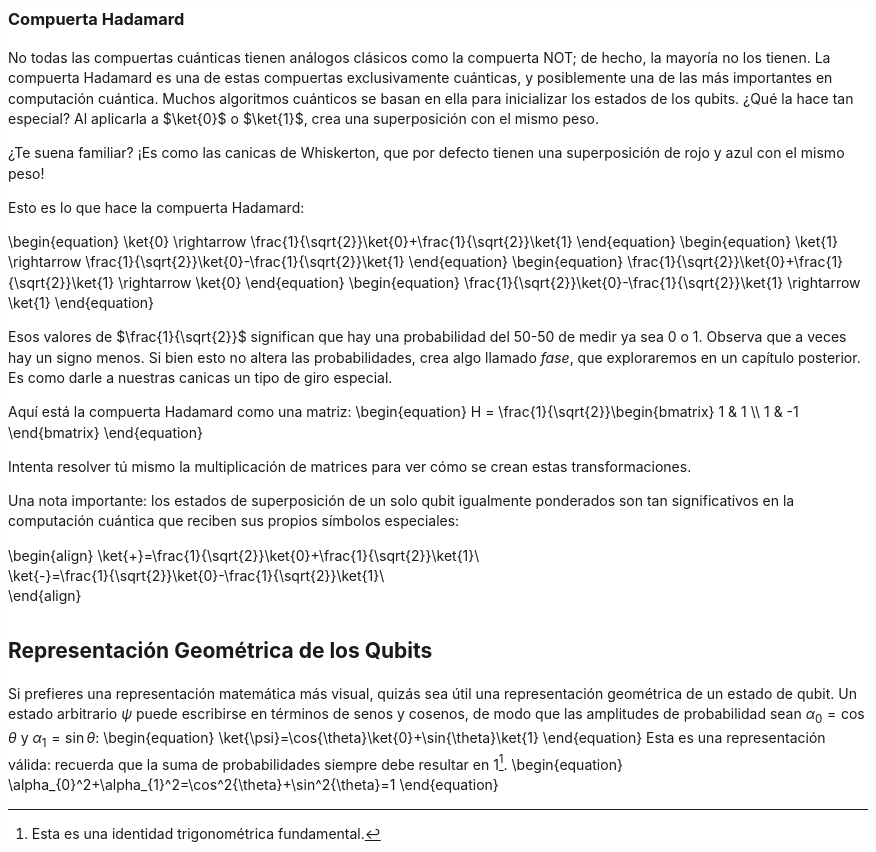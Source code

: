### Compuerta Hadamard
No todas las compuertas cuánticas tienen análogos clásicos como la compuerta NOT; de hecho, la mayoría no los tienen. La compuerta Hadamard es una de estas compuertas exclusivamente cuánticas, y posiblemente una de las más importantes en computación cuántica. Muchos algoritmos cuánticos se basan en ella para inicializar los estados de los qubits. ¿Qué la hace tan especial? Al aplicarla a $\ket{0}$ o $\ket{1}$, crea una superposición con el mismo peso.

¿Te suena familiar? ¡Es como las canicas de Whiskerton, que por defecto tienen una superposición de rojo y azul con el mismo peso!

Esto es lo que hace la compuerta Hadamard:

\begin{equation} 
\ket{0} \rightarrow \frac{1}{\sqrt{2}}\ket{0}+\frac{1}{\sqrt{2}}\ket{1}
\end{equation} 
\begin{equation} 
\ket{1} \rightarrow \frac{1}{\sqrt{2}}\ket{0}-\frac{1}{\sqrt{2}}\ket{1}
\end{equation} 
\begin{equation} 
\frac{1}{\sqrt{2}}\ket{0}+\frac{1}{\sqrt{2}}\ket{1} \rightarrow \ket{0}
\end{equation} 
\begin{equation} 
\frac{1}{\sqrt{2}}\ket{0}-\frac{1}{\sqrt{2}}\ket{1} \rightarrow  \ket{1}
\end{equation} 

Esos valores de $\frac{1}{\sqrt{2}}$ significan que hay una probabilidad del 50-50 de medir ya sea 0 o 1. Observa que a veces hay un signo menos. Si bien esto no altera las probabilidades, crea algo llamado *fase*, que exploraremos en un capítulo posterior. Es como darle a nuestras canicas un tipo de giro especial.

Aquí está la compuerta Hadamard como una matriz:
\begin{equation} 
H = \frac{1}{\sqrt{2}}\begin{bmatrix} 
1 & 1 \\\ 
1 & -1 
\end{bmatrix} 
\end{equation}

Intenta resolver tú mismo la multiplicación de matrices para ver cómo se crean estas transformaciones.

Una nota importante: los estados de superposición de un solo qubit igualmente ponderados son tan significativos en la computación cuántica que reciben sus propios símbolos especiales:

\begin{align}
\ket{+}=\frac{1}{\sqrt{2}}\ket{0}+\frac{1}{\sqrt{2}}\ket{1}\\\
\ket{-}=\frac{1}{\sqrt{2}}\ket{0}-\frac{1}{\sqrt{2}}\ket{1}\\\
\end{align}


## Representación Geométrica de los Qubits
Si prefieres una representación matemática más visual, quizás sea útil una representación geométrica de un estado de qubit. Un estado arbitrario $\psi$ puede escribirse en términos de senos y cosenos, de modo que las amplitudes de probabilidad sean $\alpha_{0} =\cos{\theta}$ y $\alpha_{1} =\sin{\theta}$:
\begin{equation}
\ket{\psi}=\cos{\theta}\ket{0}+\sin{\theta}\ket{1}
\end{equation}
Esta es una representación válida: recuerda que la suma de probabilidades siempre debe resultar en 1[^fn-nth-1].
\begin{equation}
\alpha_{0}^2+\alpha_{1}^2=\cos^2{\theta}+\sin^2{\theta}=1
\end{equation}


[^fn-nth-1]: Esta es una identidad trigonométrica fundamental.
[^fn-nth-2]: Esta compuerta $R_X$ rota el estado del qubit alrededor del eje x en un ángulo de $\frac{\pi}{8}$. También introduce una fase. Veremos una representación visual de esta rotación más adelante.